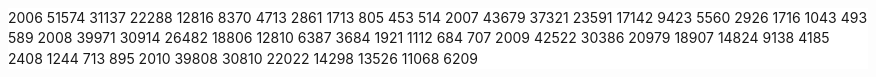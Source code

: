    <td style="text-align:left;"> 2006 </td>
   <td style="text-align:right;"> 51574 </td>
   <td style="text-align:right;"> 31137 </td>
   <td style="text-align:right;"> 22288 </td>
   <td style="text-align:right;"> 12816 </td>
   <td style="text-align:right;"> 8370 </td>
   <td style="text-align:right;"> 4713 </td>
   <td style="text-align:right;"> 2861 </td>
   <td style="text-align:right;"> 1713 </td>
   <td style="text-align:right;"> 805 </td>
   <td style="text-align:right;"> 453 </td>
   <td style="text-align:right;"> 514 </td>
  </tr>
  <tr>
   <td style="text-align:left;"> 2007 </td>
   <td style="text-align:right;"> 43679 </td>
   <td style="text-align:right;"> 37321 </td>
   <td style="text-align:right;"> 23591 </td>
   <td style="text-align:right;"> 17142 </td>
   <td style="text-align:right;"> 9423 </td>
   <td style="text-align:right;"> 5560 </td>
   <td style="text-align:right;"> 2926 </td>
   <td style="text-align:right;"> 1716 </td>
   <td style="text-align:right;"> 1043 </td>
   <td style="text-align:right;"> 493 </td>
   <td style="text-align:right;"> 589 </td>
  </tr>
  <tr>
   <td style="text-align:left;"> 2008 </td>
   <td style="text-align:right;"> 39971 </td>
   <td style="text-align:right;"> 30914 </td>
   <td style="text-align:right;"> 26482 </td>
   <td style="text-align:right;"> 18806 </td>
   <td style="text-align:right;"> 12810 </td>
   <td style="text-align:right;"> 6387 </td>
   <td style="text-align:right;"> 3684 </td>
   <td style="text-align:right;"> 1921 </td>
   <td style="text-align:right;"> 1112 </td>
   <td style="text-align:right;"> 684 </td>
   <td style="text-align:right;"> 707 </td>
  </tr>
  <tr>
   <td style="text-align:left;"> 2009 </td>
   <td style="text-align:right;"> 42522 </td>
   <td style="text-align:right;"> 30386 </td>
   <td style="text-align:right;"> 20979 </td>
   <td style="text-align:right;"> 18907 </td>
   <td style="text-align:right;"> 14824 </td>
   <td style="text-align:right;"> 9138 </td>
   <td style="text-align:right;"> 4185 </td>
   <td style="text-align:right;"> 2408 </td>
   <td style="text-align:right;"> 1244 </td>
   <td style="text-align:right;"> 713 </td>
   <td style="text-align:right;"> 895 </td>
  </tr>
  <tr>
   <td style="text-align:left;"> 2010 </td>
   <td style="text-align:right;"> 39808 </td>
   <td style="text-align:right;"> 30810 </td>
   <td style="text-align:right;"> 22022 </td>
   <td style="text-align:right;"> 14298 </td>
   <td style="text-align:right;"> 13526 </td>
   <td style="text-align:right;"> 11068 </td>
   <td style="text-align:right;"> 6209 </td>